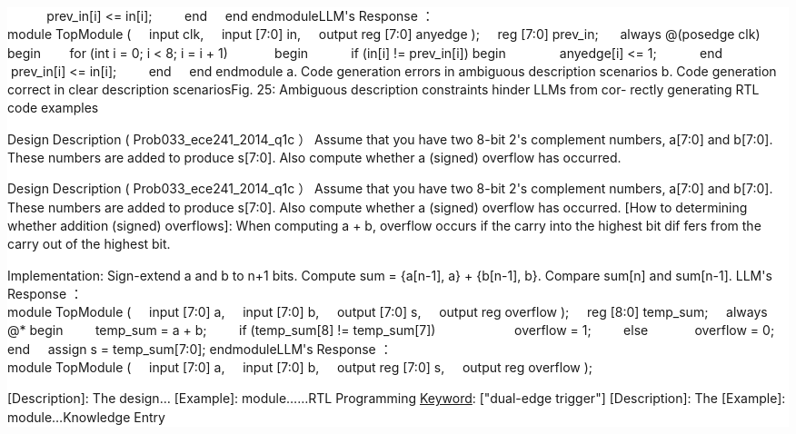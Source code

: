            prev_in[i] <= in[i];
        end
    end
endmoduleLLM's Response ：  
module TopModule (
    input clk,
    input [7:0] in,
    output reg [7:0] anyedge
);
    reg [7:0] prev_in; 
    always @(posedge clk) begin
       for (int i = 0; i < 8; i = i + 1)     
       begin
           if (in[i] != prev_in[i]) begin
              anyedge[i] <= 1;
           end
           prev_in[i] <= in[i];
        end
    end
endmodule
a. Code generation errors in ambiguous description scenarios b. Code generation correct in clear description scenariosFig. 25: Ambiguous description constraints hinder LLMs from cor-
rectly generating RTL code examples
 
 
 Design Description  ( Prob033_ece241_2014_q1c ）
 Assume that you have two 8-bit 2's complement numbers, a[7:0] and 
 b[7:0]. These numbers are added to produce s[7:0]. Also compute 
 whether a  (signed) overflow  has occurred. 
 
 Design Description  ( Prob033_ece241_2014_q1c ）
 Assume that you have two 8-bit 2's complement numbers, a[7:0] and 
 b[7:0]. These numbers are added to produce s[7:0]. Also compute 
 whether a (signed) overflow has occurred.
 [How to determining whether  addition (signed) overflows]:
 When computing a + b, overflow occurs if the carry into the highest 
 bit dif fers from the carry out of the highest bit.
 
 Implementation:
 Sign-extend a and b to n+1 bits.
 Compute sum = {a[n-1], a} + {b[n-1], b}.
 Compare sum[n] and sum[n-1].
LLM's Response ：  
module TopModule (
    input [7:0] a,
    input [7:0] b,
    output [7:0] s,
    output reg overflow
);
    reg [8:0] temp_sum;
    always @* begin
        temp_sum = a + b;
        if (temp_sum[8] != temp_sum[7])        
             overflow = 1;
        else
            overflow = 0;
    end
    assign s = temp_sum[7:0];
endmoduleLLM's Response ：  
module TopModule (
    input [7:0] a,
    input [7:0] b,
    output reg [7:0] s,
    output reg overflow
);

[keyword]: [“dual…”]
[Description]: The design…
[Example]: module……RTL Programming
[Keyword]:  ["dual-edge trigger"]
[Description]: The 
[Example]: module…Knowledge Entry